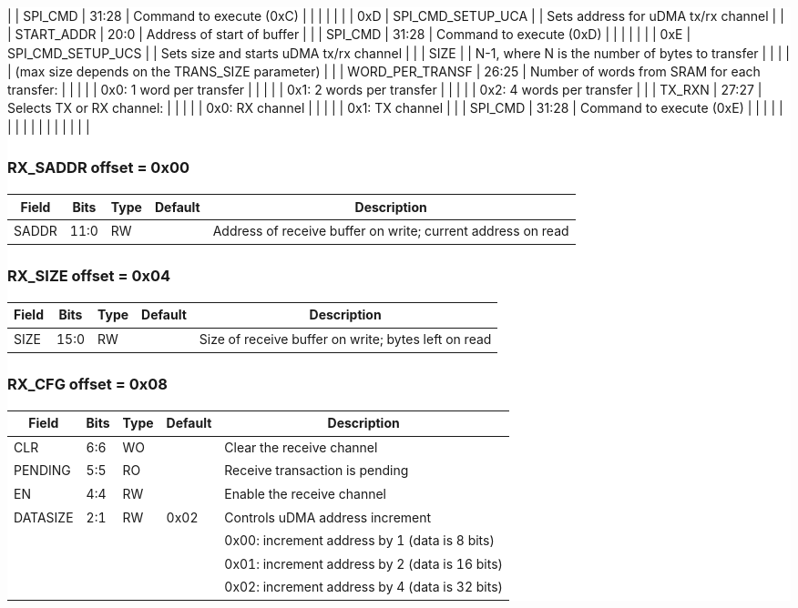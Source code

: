 |      |         SPI_CMD | 31:28 | Command to execute (0xC) |
|      |                 |       |                 |
| 0xD  | SPI_CMD_SETUP_UCA |       | Sets address for uDMA tx/rx channel |
|      |      START_ADDR |  20:0 | Address of start of buffer |
|      |         SPI_CMD | 31:28 | Command to execute (0xD) |
|      |                 |       |                 |
| 0xE  | SPI_CMD_SETUP_UCS |       | Sets size and starts uDMA tx/rx channel |
|      |            SIZE |       | N-1, where N is the number of bytes to transfer |
|      |                 |       |  (max size depends on the TRANS_SIZE parameter) |
|      | WORD_PER_TRANSF | 26:25 | Number of words from SRAM for each transfer: |
|      |                 |       | 0x0: 1 word per transfer |
|      |                 |       | 0x1: 2 words per transfer |
|      |                 |       | 0x2: 4 words per transfer |
|      |          TX_RXN | 27:27 | Selects TX or RX channel: |
|      |                 |       | 0x0: RX channel |
|      |                 |       | 0x1: TX channel |
|      |         SPI_CMD | 31:28 | Command to execute (0xE) |
|      |                 |       |                 |
|      |                 |       |                 |
|      |                 |       |                 |

### RX_SADDR offset = 0x00

| Field      |  Bits |  Type |    Default | Description     |
| --------------------- |   --- |   --- |        --- | ------------------------- |
| SADDR      |  11:0 |    RW |            | Address of receive buffer on write; current address on read |

### RX_SIZE offset = 0x04

| Field      |  Bits |  Type |    Default | Description     |
| --------------------- |   --- |   --- |        --- | ------------------------- |
| SIZE       |  15:0 |    RW |            | Size of receive buffer on write; bytes left on read |

### RX_CFG offset = 0x08

| Field      |  Bits |  Type |    Default | Description     |
| --------------------- |   --- |   --- |        --- | ------------------------- |
| CLR        |   6:6 |    WO |            | Clear the receive channel |
| PENDING    |   5:5 |    RO |            | Receive transaction is pending |
| EN         |   4:4 |    RW |            | Enable the receive channel |
| DATASIZE   |   2:1 |    RW |       0x02 | Controls uDMA address increment |
|            |       |       |            | 0x00: increment address by 1 (data is 8 bits) |
|            |       |       |            | 0x01: increment address by 2 (data is 16 bits) |
|            |       |       |            | 0x02: increment address by 4 (data is 32 bits) |
